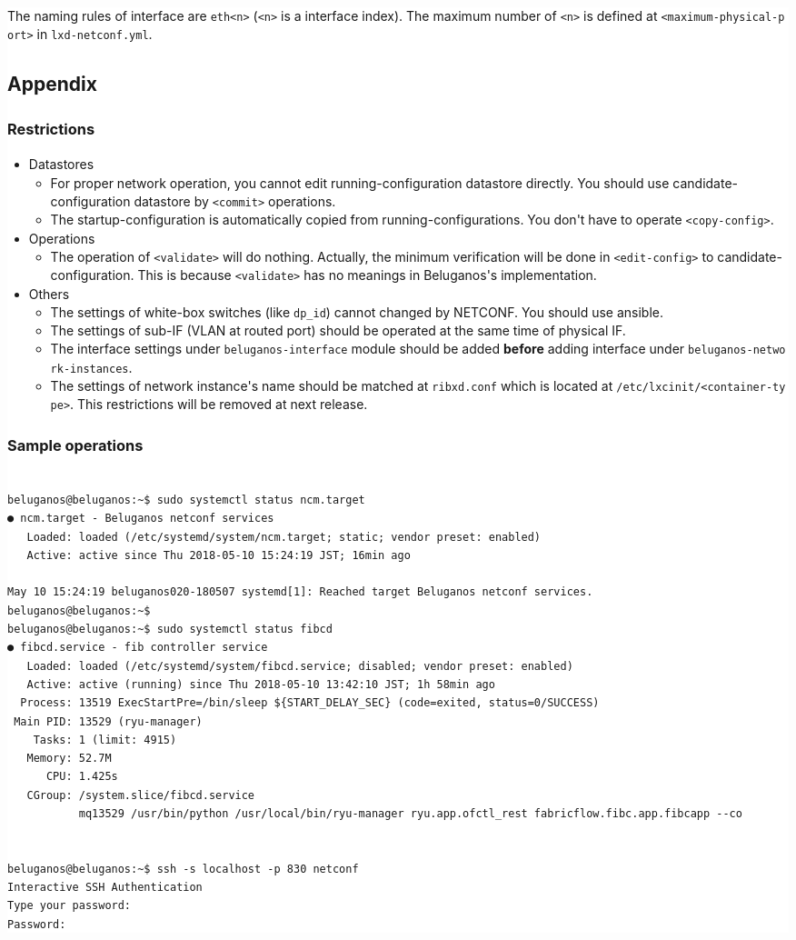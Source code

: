 The naming rules of interface are `eth<n>` (`<n>` is a interface index). The maximum number of `<n>` is defined at `<maximum-physical-port>` in `lxd-netconf.yml`.

## Appendix

### Restrictions

- Datastores
	- For proper network operation, you cannot edit running-configuration datastore directly. You should use candidate-configuration datastore by `<commit>` operations.
	- The startup-configuration is automatically copied from running-configurations. You don't have to operate `<copy-config>`.
- Operations
	- The operation of `<validate>` will do nothing. Actually, the minimum verification will be done in `<edit-config>` to candidate-configuration. This is because `<validate>` has no meanings in Beluganos's implementation.
- Others
	- The settings of white-box switches (like `dp_id`) cannot changed by NETCONF. You should use ansible.
	- The settings of sub-IF (VLAN at routed port) should be operated at the same time of physical IF.
	- The interface settings under `beluganos-interface` module should be added **before** adding interface under `beluganos-network-instances`.
	- The settings of network instance's name should be matched at `ribxd.conf` which is located at `/etc/lxcinit/<container-type>`. This restrictions will be removed at next release.

### Sample operations

```

beluganos@beluganos:~$ sudo systemctl status ncm.target
● ncm.target - Beluganos netconf services
   Loaded: loaded (/etc/systemd/system/ncm.target; static; vendor preset: enabled)
   Active: active since Thu 2018-05-10 15:24:19 JST; 16min ago

May 10 15:24:19 beluganos020-180507 systemd[1]: Reached target Beluganos netconf services.
beluganos@beluganos:~$
beluganos@beluganos:~$ sudo systemctl status fibcd
● fibcd.service - fib controller service
   Loaded: loaded (/etc/systemd/system/fibcd.service; disabled; vendor preset: enabled)
   Active: active (running) since Thu 2018-05-10 13:42:10 JST; 1h 58min ago
  Process: 13519 ExecStartPre=/bin/sleep ${START_DELAY_SEC} (code=exited, status=0/SUCCESS)
 Main PID: 13529 (ryu-manager)
    Tasks: 1 (limit: 4915)
   Memory: 52.7M
      CPU: 1.425s
   CGroup: /system.slice/fibcd.service
           mq13529 /usr/bin/python /usr/local/bin/ryu-manager ryu.app.ofctl_rest fabricflow.fibc.app.fibcapp --co


beluganos@beluganos:~$ ssh -s localhost -p 830 netconf
Interactive SSH Authentication
Type your password:
Password:
```